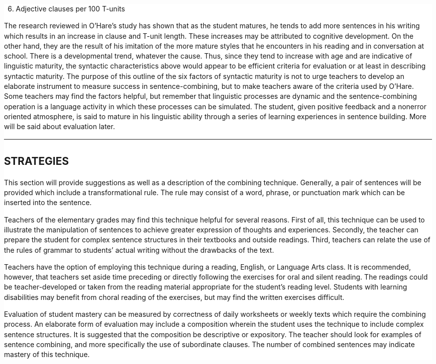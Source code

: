 6. Adjective clauses per 100 T-units
</dt>
</dt>
</dt>
</dt>
</dt>
</dt>
</dt>
</dl>
</blockquote>
The research reviewed in O’Hare’s study has shown that as the student matures, he tends to add more sentences in his writing which results in an increase in clause and T-unit length. These increases may be attributed to cognitive development. On the other hand, they are the result of his imitation of the more mature styles that he encounters in his reading and in conversation at school. There is a developmental trend, whatever the cause. Thus, since they tend to increase with age and are indicative of linguistic maturity, the syntactic characteristics above would appear to be efficient criteria for evaluation or at least in describing syntactic maturity. The purpose of this outline of the six factors of syntactic maturity is not to urge teachers to develop an elaborate instrument to measure success in sentence-combining, but to make teachers aware of the criteria used by O’Hare. Some teachers may find the factors helpful, but remember that linguistic processes are dynamic and the sentence-combining operation is a language activity in which these processes can be simulated. The student, given positive feedback and a nonerror oriented atmosphere, is said to mature in his linguistic ability through a series of learning experiences in sentence building. More will be said about evaluation later.
<hr/>
<h2>
STRATEGIES
</h2>
This section will provide suggestions as well as a description of the combining technique. Generally, a pair of sentences will be provided which include a transformational rule. The rule may consist of a word, phrase, or punctuation mark which can be inserted into the sentence.
<p>
Teachers of the elementary grades may find this technique helpful for several reasons. First of all, this technique can be used to illustrate the manipulation of sentences to achieve greater expression of thoughts and experiences. Secondly, the teacher can prepare the student for complex sentence structures in their textbooks and outside readings. Third, teachers can relate the use of the rules of grammar to students’ actual writing without the drawbacks of the text.
</p>
<p>
Teachers have the option of employing this technique during a reading, English, or Language Arts class. It is recommended, however, that teachers set aside time preceding or directly following the exercises for oral and silent reading. The readings could be teacher-developed or taken from the reading material appropriate for the student’s reading level. Students with learning disabilities may benefit from choral reading of the exercises, but may find the written exercises difficult.
</p>
<p>
Evaluation of student mastery can be measured by correctness of daily worksheets or weekly texts which require the combining process. An elaborate form of evaluation may include a composition wherein the student uses the technique to include complex sentence structures. It is suggested that the composition be descriptive or expository. The teacher should look for examples of sentence combining, and more specifically the use of subordinate clauses. The number of combined sentences may indicate mastery of this technique.
</p>
<p>